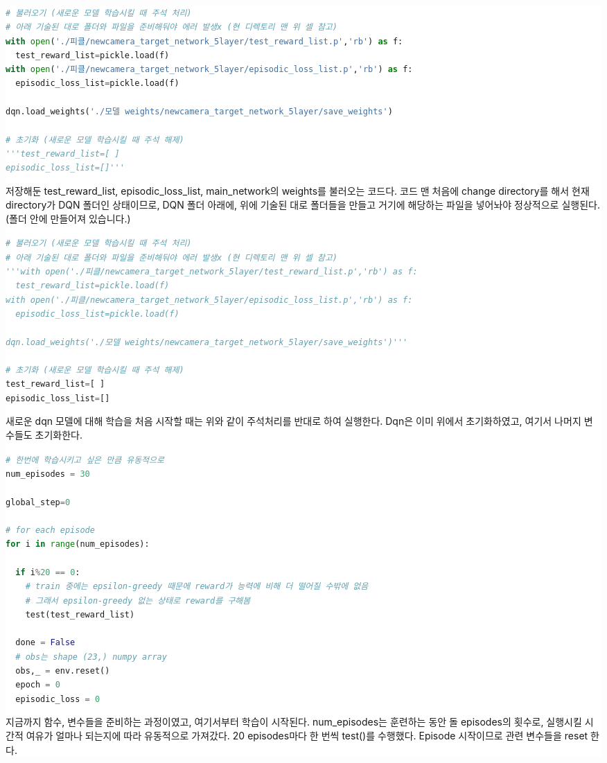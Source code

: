 ```python
# 불러오기 (새로운 모델 학습시킬 때 주석 처리)
# 아래 기술된 대로 폴더와 파일을 준비해둬야 에러 발생x (현 디렉토리 맨 위 셀 참고)
with open('./피클/newcamera_target_network_5layer/test_reward_list.p','rb') as f:
  test_reward_list=pickle.load(f)
with open('./피클/newcamera_target_network_5layer/episodic_loss_list.p','rb') as f:
  episodic_loss_list=pickle.load(f)

dqn.load_weights('./모델 weights/newcamera_target_network_5layer/save_weights')

# 초기화 (새로운 모델 학습시킬 때 주석 해제)
'''test_reward_list=[ ]
episodic_loss_list=[]'''
```
저장해둔 test_reward_list, episodic_loss_list, main_network의 weights를 불러오는 코드다. 코드 맨 처음에 change directory를 해서 현재 directory가 DQN 폴더인 상태이므로, DQN 폴더 아래에, 위에 기술된 대로 폴더들을 만들고 거기에 해당하는 파일을 넣어놔야 정상적으로 실행된다. (폴더 안에 만들어져 있습니다.)

```python
# 불러오기 (새로운 모델 학습시킬 때 주석 처리)
# 아래 기술된 대로 폴더와 파일을 준비해둬야 에러 발생x (현 디렉토리 맨 위 셀 참고)
'''with open('./피클/newcamera_target_network_5layer/test_reward_list.p','rb') as f:
  test_reward_list=pickle.load(f)
with open('./피클/newcamera_target_network_5layer/episodic_loss_list.p','rb') as f:
  episodic_loss_list=pickle.load(f)

dqn.load_weights('./모델 weights/newcamera_target_network_5layer/save_weights')'''

# 초기화 (새로운 모델 학습시킬 때 주석 해제)
test_reward_list=[ ]
episodic_loss_list=[]
```
새로운 dqn 모델에 대해 학습을 처음 시작할 때는 위와 같이 주석처리를 반대로 하여 실행한다. Dqn은 이미 위에서 초기화하였고, 여기서 나머지 변수들도 초기화한다.

```python
# 한번에 학습시키고 싶은 만큼 유동적으로
num_episodes = 30

global_step=0

# for each episode
for i in range(num_episodes):

  if i%20 == 0:
    # train 중에는 epsilon-greedy 때문에 reward가 능력에 비해 더 떨어질 수밖에 없음
    # 그래서 epsilon-greedy 없는 상태로 reward를 구해봄
    test(test_reward_list)

  done = False
  # obs는 shape (23,) numpy array
  obs,_ = env.reset()
  epoch = 0
  episodic_loss = 0
```
지금까지 함수, 변수들을 준비하는 과정이였고, 여기서부터 학습이 시작된다.
 num_episodes는 훈련하는 동안 돌 episodes의 횟수로, 실행시킬 시간적 여유가 얼마나 되는지에 따라 유동적으로 가져갔다.
20 episodes마다 한 번씩 test()를 수행했다.
Episode 시작이므로 관련 변수들을 reset 한다.
